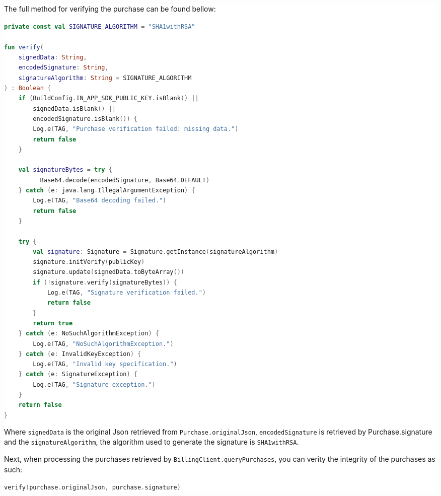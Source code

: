 The full method for verifying the purchase can be found bellow:

```kotlin
private const val SIGNATURE_ALGORITHM = "SHA1withRSA"

fun verify(
    signedData: String,
    encodedSignature: String,
    signatureAlgorithm: String = SIGNATURE_ALGORITHM
) : Boolean {
    if (BuildConfig.IN_APP_SDK_PUBLIC_KEY.isBlank() ||
        signedData.isBlank() ||
        encodedSignature.isBlank()) {
        Log.e(TAG, "Purchase verification failed: missing data.")
        return false
    }

    val signatureBytes = try {
          Base64.decode(encodedSignature, Base64.DEFAULT)
    } catch (e: java.lang.IllegalArgumentException) {
        Log.e(TAG, "Base64 decoding failed.")
        return false
    }

    try {
        val signature: Signature = Signature.getInstance(signatureAlgorithm)
        signature.initVerify(publicKey)
        signature.update(signedData.toByteArray())
        if (!signature.verify(signatureBytes)) {
            Log.e(TAG, "Signature verification failed.")
            return false
        }
        return true
    } catch (e: NoSuchAlgorithmException) {
        Log.e(TAG, "NoSuchAlgorithmException.")
    } catch (e: InvalidKeyException) {
        Log.e(TAG, "Invalid key specification.")
    } catch (e: SignatureException) {
        Log.e(TAG, "Signature exception.")
    }
    return false
}
```

Where ```signedData``` is the original Json retrieved from ```Purchase.originalJson```, ```encodedSignature``` is retrieved by Purchase.signature and the ```signatureAlgorithm```, the algorithm used to generate the signature is ```SHA1withRSA```.

Next, when processing the purchases retrieved by ```BillingClient.queryPurchases```, you can verity the integrity of the purchases as such:

```kotlin
verify(purchase.originalJson, purchase.signature)
```
